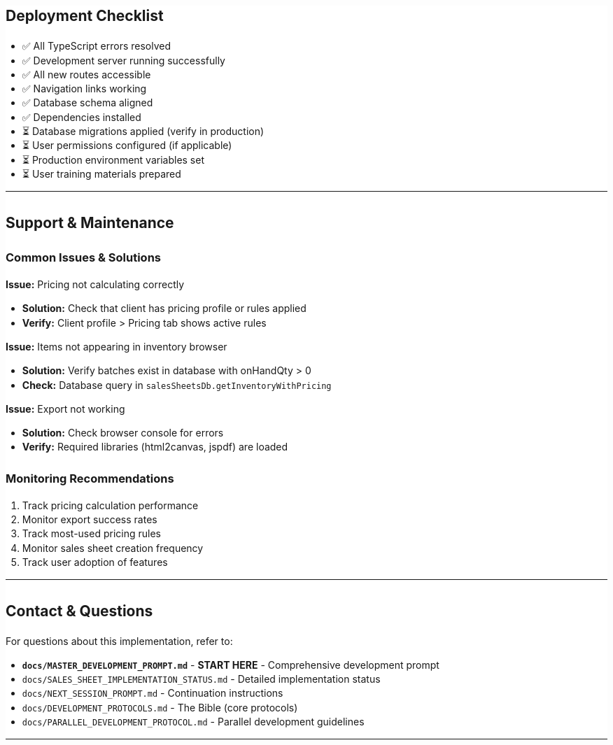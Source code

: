 
## Deployment Checklist

- ✅ All TypeScript errors resolved
- ✅ Development server running successfully
- ✅ All new routes accessible
- ✅ Navigation links working
- ✅ Database schema aligned
- ✅ Dependencies installed
- ⏳ Database migrations applied (verify in production)
- ⏳ User permissions configured (if applicable)
- ⏳ Production environment variables set
- ⏳ User training materials prepared

---

## Support & Maintenance

### Common Issues & Solutions

**Issue:** Pricing not calculating correctly
- **Solution:** Check that client has pricing profile or rules applied
- **Verify:** Client profile > Pricing tab shows active rules

**Issue:** Items not appearing in inventory browser
- **Solution:** Verify batches exist in database with onHandQty > 0
- **Check:** Database query in `salesSheetsDb.getInventoryWithPricing`

**Issue:** Export not working
- **Solution:** Check browser console for errors
- **Verify:** Required libraries (html2canvas, jspdf) are loaded

### Monitoring Recommendations
1. Track pricing calculation performance
2. Monitor export success rates
3. Track most-used pricing rules
4. Monitor sales sheet creation frequency
5. Track user adoption of features

---

## Contact & Questions

For questions about this implementation, refer to:
- **`docs/MASTER_DEVELOPMENT_PROMPT.md`** - **START HERE** - Comprehensive development prompt
- `docs/SALES_SHEET_IMPLEMENTATION_STATUS.md` - Detailed implementation status
- `docs/NEXT_SESSION_PROMPT.md` - Continuation instructions
- `docs/DEVELOPMENT_PROTOCOLS.md` - The Bible (core protocols)
- `docs/PARALLEL_DEVELOPMENT_PROTOCOL.md` - Parallel development guidelines

---
